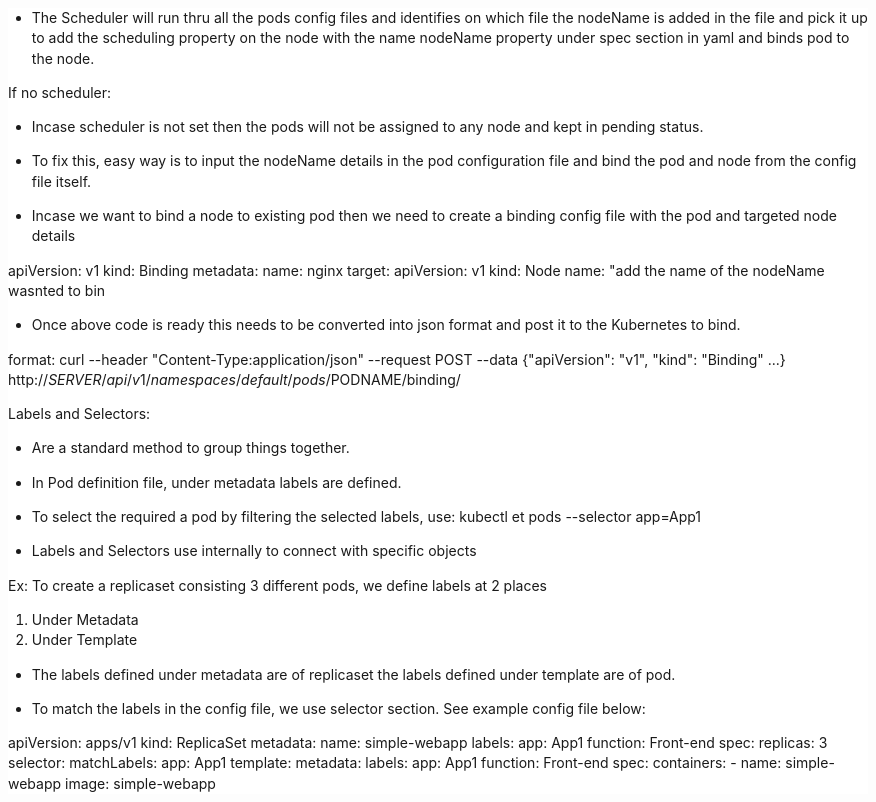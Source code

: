 - The Scheduler will run thru all the pods config files and identifies on which file the nodeName is added in the file and pick it up to add the scheduling property on the node with the name nodeName property under spec section in yaml and binds pod to the node.

If no scheduler:
- Incase scheduler is not set then the pods will not be assigned to any node and kept in pending status.

- To fix this, easy way is to input the nodeName details in the pod configuration file and bind the pod and node from the config file itself.

- Incase we want to bind a node to existing pod then we need to create a binding config file with the pod and targeted node details

apiVersion: v1
kind: Binding
metadata:
  name: nginx
target:
  apiVersion: v1
  kind: Node
  name: "add the name of the nodeName wasnted to bin


- Once above code is ready this needs to be converted into json format and post it to the Kubernetes to bind.

format: curl --header "Content-Type:application/json" --request POST --data {"apiVersion": "v1", "kind": "Binding" ...} http://$SERVER/api/v1/namespaces/default/pods/$PODNAME/binding/


Labels and Selectors:

- Are a standard method to group things together.

- In Pod definition file, under metadata labels are defined.

- To select the required a pod by filtering the selected labels, use:
kubectl et pods --selector app=App1

- Labels and Selectors use internally to connect with specific objects

Ex: To create a replicaset consisting  3 different pods, we define labels at 2 places
1. Under Metadata
2. Under Template

- The labels defined under metadata are of replicaset the labels defined under template are of pod.

- To match the labels in the config file, we use selector section. See example config file below:

apiVersion: apps/v1
kind: ReplicaSet
metadata:
  name: simple-webapp
  labels:
    app: App1
    function: Front-end
spec:
  replicas: 3
  selector:
    matchLabels: 
      app: App1
   template:
     metadata:
       labels:
         app: App1
          function: Front-end
       spec:
         containers:
         - name: simple-webapp
           image: simple-webapp
